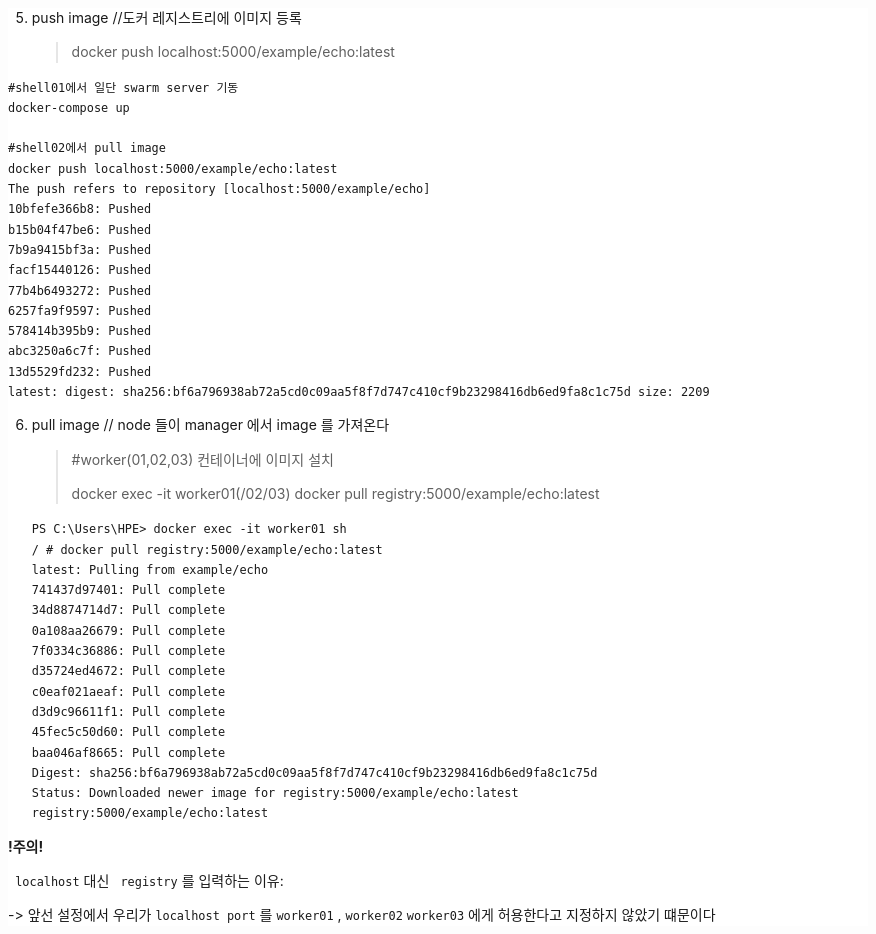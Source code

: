 

5. push image //도커 레지스트리에 이미지 등록

   >  docker push localhost:5000/example/echo:latest

```  power
#shell01에서 일단 swarm server 기동
docker-compose up

#shell02에서 pull image
docker push localhost:5000/example/echo:latest
The push refers to repository [localhost:5000/example/echo]
10bfefe366b8: Pushed
b15b04f47be6: Pushed
7b9a9415bf3a: Pushed
facf15440126: Pushed
77b4b6493272: Pushed
6257fa9f9597: Pushed
578414b395b9: Pushed
abc3250a6c7f: Pushed
13d5529fd232: Pushed
latest: digest: sha256:bf6a796938ab72a5cd0c09aa5f8f7d747c410cf9b23298416db6ed9fa8c1c75d size: 2209
```

6. pull image // node 들이 manager 에서 image 를 가져온다

   >  #worker(01,02,03) 컨테이너에 이미지 설치
   >
   > docker exec -it worker01(/02/03) docker pull registry:5000/example/echo:latest

   ```power
   PS C:\Users\HPE> docker exec -it worker01 sh
   / # docker pull registry:5000/example/echo:latest
   latest: Pulling from example/echo
   741437d97401: Pull complete
   34d8874714d7: Pull complete
   0a108aa26679: Pull complete
   7f0334c36886: Pull complete
   d35724ed4672: Pull complete
   c0eaf021aeaf: Pull complete
   d3d9c96611f1: Pull complete
   45fec5c50d60: Pull complete
   baa046af8665: Pull complete
   Digest: sha256:bf6a796938ab72a5cd0c09aa5f8f7d747c410cf9b23298416db6ed9fa8c1c75d
   Status: Downloaded newer image for registry:5000/example/echo:latest
   registry:5000/example/echo:latest
   
   ```

   

**!주의!**

` localhost` 대신 ` registry` 를 입력하는 이유: 

-> 앞선 설정에서 우리가 `localhost port` 를 `worker01` , `worker02` `worker03` 에게 허용한다고 지정하지 않았기 떄문이다
